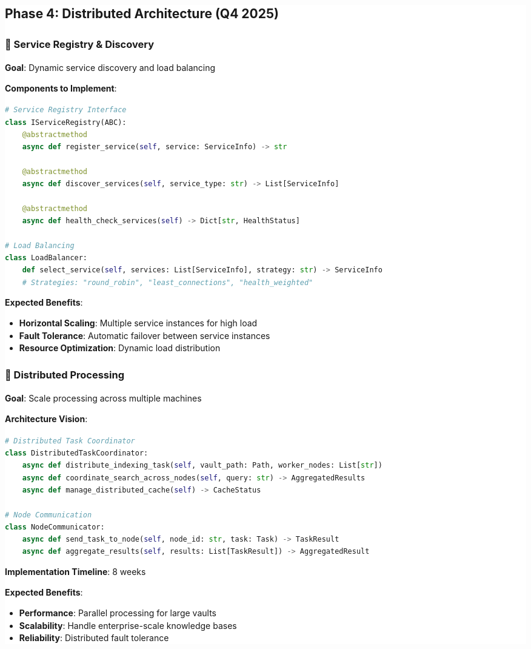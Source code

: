 ## Phase 4: Distributed Architecture (Q4 2025)

### 🔮 Service Registry & Discovery

**Goal**: Dynamic service discovery and load balancing

**Components to Implement**:

```python
# Service Registry Interface
class IServiceRegistry(ABC):
    @abstractmethod
    async def register_service(self, service: ServiceInfo) -> str
    
    @abstractmethod
    async def discover_services(self, service_type: str) -> List[ServiceInfo]
    
    @abstractmethod
    async def health_check_services(self) -> Dict[str, HealthStatus]

# Load Balancing
class LoadBalancer:
    def select_service(self, services: List[ServiceInfo], strategy: str) -> ServiceInfo
    # Strategies: "round_robin", "least_connections", "health_weighted"
```

**Expected Benefits**:
- **Horizontal Scaling**: Multiple service instances for high load
- **Fault Tolerance**: Automatic failover between service instances
- **Resource Optimization**: Dynamic load distribution

### 🔮 Distributed Processing

**Goal**: Scale processing across multiple machines

**Architecture Vision**:

```python
# Distributed Task Coordinator
class DistributedTaskCoordinator:
    async def distribute_indexing_task(self, vault_path: Path, worker_nodes: List[str])
    async def coordinate_search_across_nodes(self, query: str) -> AggregatedResults
    async def manage_distributed_cache(self) -> CacheStatus

# Node Communication
class NodeCommunicator:
    async def send_task_to_node(self, node_id: str, task: Task) -> TaskResult
    async def aggregate_results(self, results: List[TaskResult]) -> AggregatedResult
```

**Implementation Timeline**: 8 weeks

**Expected Benefits**:
- **Performance**: Parallel processing for large vaults
- **Scalability**: Handle enterprise-scale knowledge bases
- **Reliability**: Distributed fault tolerance
